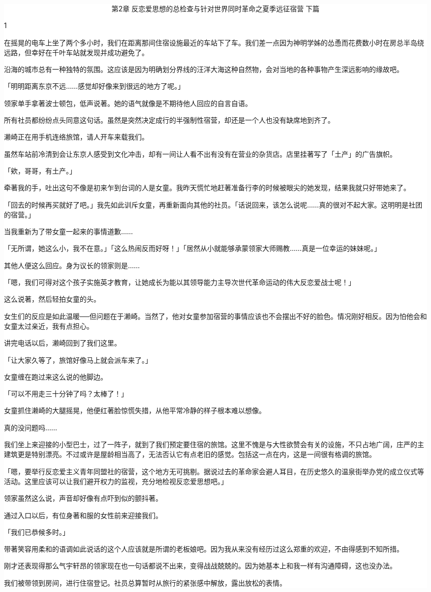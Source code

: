 <p align="center">第2章 反恋爱思想的总检查与针对世界同时革命之夏季远征宿营 下篇</p>

1

在摇晃的电车上坐了两个多小时，我们在距离那间住宿设施最近的车站下了车。我们差一点因为神明学姊的怂恿而花费数小时在房总半岛绕远路，但幸好在千叶车站就发现并成功避免了。

沿海的城市总有一种独特的氛围。这应该是因为明确划分界线的汪洋大海这种自然物，会对当地的各种事物产生深远影响的缘故吧。

「明明距离东京不远……感觉却好像来到很远的地方了呢。」

领家单手拿著波士顿包，低声说著。她的语气就像是不期待他人回应的自言自语。

所有社员都纷纷点头同意这句话。虽然是突然决定成行的半强制性宿营，却还是一个人也没有缺席地到齐了。

濑崎正在用手机连络旅馆，请人开车来载我们。

虽然车站前冷清到会让东京人感受到文化冲击，却有一间让人看不出有没有在营业的杂货店。店里挂著写了「土产」的广告旗帜。

「欸，哥哥，有土产。」

牵著我的手，吐出这句不像是初来乍到台词的人是女童。我昨天慌忙地赶著准备行李的时候被眼尖的她发现，结果我就只好带她来了。

「回去的时候再买就好了吧。」我先如此训斥女童，再重新面向其他的社员。「话说回来，该怎么说呢……真的很对不起大家。这明明是社团的宿营。」

当我重新为了带女童一起来的事情道歉……

「无所谓，她这么小，我不在意。」「这么热闹反而好呀！」「居然从小就能够承蒙领家大师赐教……真是一位幸运的妹妹呢。」

其他人便这么回应。身为议长的领家则是……

「嗯，我们可得对这个孩子实施英才教育，让她成长为能以其领导能力主导次世代革命运动的伟大反恋爱战士呢！」

这么说著，然后轻拍女童的头。

女生们的反应是如此温暖──但问题在于濑崎。当然了，他对女童参加宿营的事情应该也不会摆出不好的脸色。情况刚好相反。因为怕他会和女童太过亲近，我有点担心。

讲完电话以后，濑崎回到了我们这里。

「让大家久等了，旅馆好像马上就会派车来了。」

女童缠在跑过来这么说的他脚边。

「可以不用走三十分钟了吗？太棒了！」

女童抓住濑崎的大腿摇晃，他便红著脸惊慌失措，从他平常冷静的样子根本难以想像。

真的没问题吗……

我们坐上来迎接的小型巴士，过了一阵子，就到了我们预定要住宿的旅馆。这里不愧是与大性欲赞会有关的设施，不只占地广阔，庄严的主建筑更是特别漂亮。不过或许是屋龄相当高了，无法否认它有点老旧的感觉。包括这一点在内，这是一间很有格调的旅馆。

「嗯，要举行反恋爱主义青年同盟社的宿营，这个地方无可挑剔。据说过去的革命家会避人耳目，在历史悠久的温泉街举办党的成立仪式等活动。这里应该可以让我们避开权力的监视，充分地检视反恋爱思想吧。」

领家虽然这么说，声音却好像有点吓到似的颤抖著。

通过入口以后，有位身著和服的女性前来迎接我们。

「我们已恭候多时。」

带著笑容用柔和的语调如此说话的这个人应该就是所谓的老板娘吧。因为我从来没有经历过这么郑重的欢迎，不由得感到不知所措。

刚才还表现得那么气宇轩昂的领家现在也一句话都说不出来，变得战战兢兢的。因为她基本上和我一样有沟通障碍，这也没办法。

我们被带领到房间，进行住宿登记。社员总算暂时从旅行的紧张感中解放，露出放松的表情。
